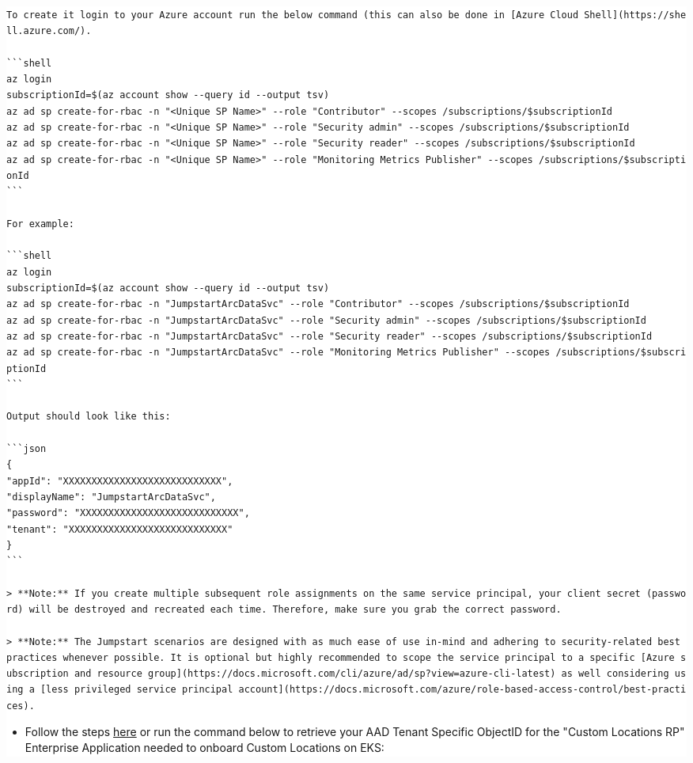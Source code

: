     To create it login to your Azure account run the below command (this can also be done in [Azure Cloud Shell](https://shell.azure.com/).

    ```shell
    az login
    subscriptionId=$(az account show --query id --output tsv)
    az ad sp create-for-rbac -n "<Unique SP Name>" --role "Contributor" --scopes /subscriptions/$subscriptionId
    az ad sp create-for-rbac -n "<Unique SP Name>" --role "Security admin" --scopes /subscriptions/$subscriptionId
    az ad sp create-for-rbac -n "<Unique SP Name>" --role "Security reader" --scopes /subscriptions/$subscriptionId
    az ad sp create-for-rbac -n "<Unique SP Name>" --role "Monitoring Metrics Publisher" --scopes /subscriptions/$subscriptionId
    ```

    For example:

    ```shell
    az login
    subscriptionId=$(az account show --query id --output tsv)
    az ad sp create-for-rbac -n "JumpstartArcDataSvc" --role "Contributor" --scopes /subscriptions/$subscriptionId
    az ad sp create-for-rbac -n "JumpstartArcDataSvc" --role "Security admin" --scopes /subscriptions/$subscriptionId
    az ad sp create-for-rbac -n "JumpstartArcDataSvc" --role "Security reader" --scopes /subscriptions/$subscriptionId
    az ad sp create-for-rbac -n "JumpstartArcDataSvc" --role "Monitoring Metrics Publisher" --scopes /subscriptions/$subscriptionId
    ```

    Output should look like this:

    ```json
    {
    "appId": "XXXXXXXXXXXXXXXXXXXXXXXXXXXX",
    "displayName": "JumpstartArcDataSvc",
    "password": "XXXXXXXXXXXXXXXXXXXXXXXXXXXX",
    "tenant": "XXXXXXXXXXXXXXXXXXXXXXXXXXXX"
    }
    ```

    > **Note:** If you create multiple subsequent role assignments on the same service principal, your client secret (password) will be destroyed and recreated each time. Therefore, make sure you grab the correct password.

    > **Note:** The Jumpstart scenarios are designed with as much ease of use in-mind and adhering to security-related best practices whenever possible. It is optional but highly recommended to scope the service principal to a specific [Azure subscription and resource group](https://docs.microsoft.com/cli/azure/ad/sp?view=azure-cli-latest) as well considering using a [less privileged service principal account](https://docs.microsoft.com/azure/role-based-access-control/best-practices).

- Follow the steps [here](https://docs.microsoft.com/azure/azure-arc/kubernetes/custom-locations#enable-custom-locations-on-cluster) or run the command below to retrieve your AAD Tenant Specific ObjectID for the "Custom Locations RP" Enterprise Application needed to onboard Custom Locations on EKS:
  